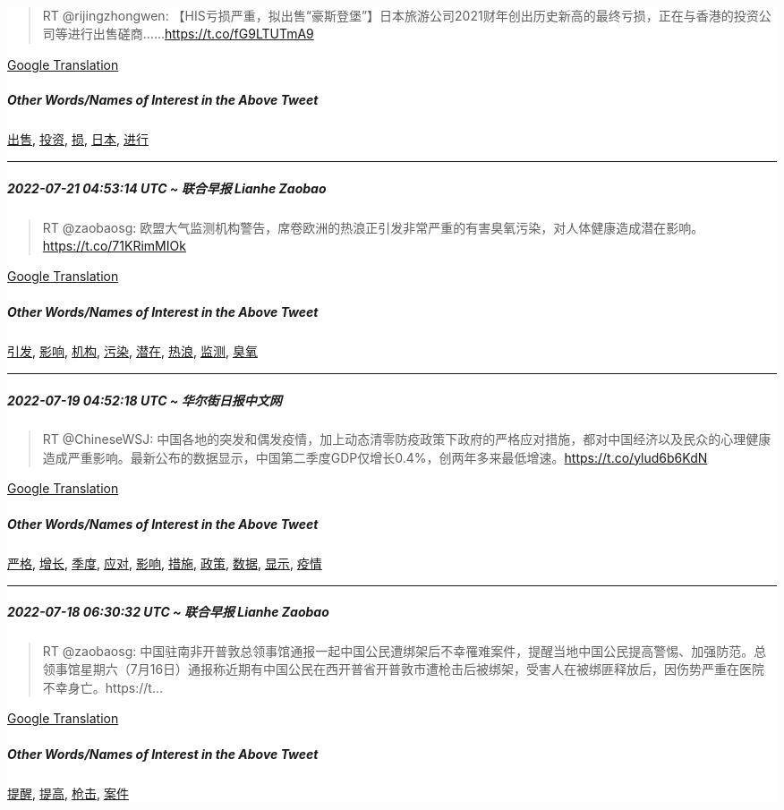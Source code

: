 > RT @rijingzhongwen: 【HIS亏损严重，拟出售“豪斯登堡”】日本旅游公司2021财年创出历史新高的最终亏损，正在与香港的投资公司等进行出售磋商……https://t.co/fG9LTUTmA9

[Google Translation](https://translate.google.com/?hi=en&tab=TT&sl=zh-CN&tl=en&op=translate&text=RT+%40rijingzhongwen%3A+%E3%80%90HIS%E4%BA%8F%E6%8D%9F%E4%B8%A5%E9%87%8D%EF%BC%8C%E6%8B%9F%E5%87%BA%E5%94%AE%E2%80%9C%E8%B1%AA%E6%96%AF%E7%99%BB%E5%A0%A1%E2%80%9D%E3%80%91%E6%97%A5%E6%9C%AC%E6%97%85%E6%B8%B8%E5%85%AC%E5%8F%B82021%E8%B4%A2%E5%B9%B4%E5%88%9B%E5%87%BA%E5%8E%86%E5%8F%B2%E6%96%B0%E9%AB%98%E7%9A%84%E6%9C%80%E7%BB%88%E4%BA%8F%E6%8D%9F%EF%BC%8C%E6%AD%A3%E5%9C%A8%E4%B8%8E%E9%A6%99%E6%B8%AF%E7%9A%84%E6%8A%95%E8%B5%84%E5%85%AC%E5%8F%B8%E7%AD%89%E8%BF%9B%E8%A1%8C%E5%87%BA%E5%94%AE%E7%A3%8B%E5%95%86%E2%80%A6%E2%80%A6https%3A%2F%2Ft.co%2FfG9LTUTmA9)
##### Other Words/Names of Interest in the Above Tweet
[出售](出售.md), [投资](投资.md), [损](损.md), [日本](日本.md), [进行](进行.md)
___
##### 2022-07-21 04:53:14 UTC ~ 联合早报 Lianhe Zaobao
> RT @zaobaosg: 欧盟大气监测机构警告，席卷欧洲的热浪正引发非常严重的有害臭氧污染，对人体健康造成潜在影响。https://t.co/71KRimMIOk

[Google Translation](https://translate.google.com/?hi=en&tab=TT&sl=zh-CN&tl=en&op=translate&text=RT+%40zaobaosg%3A+%E6%AC%A7%E7%9B%9F%E5%A4%A7%E6%B0%94%E7%9B%91%E6%B5%8B%E6%9C%BA%E6%9E%84%E8%AD%A6%E5%91%8A%EF%BC%8C%E5%B8%AD%E5%8D%B7%E6%AC%A7%E6%B4%B2%E7%9A%84%E7%83%AD%E6%B5%AA%E6%AD%A3%E5%BC%95%E5%8F%91%E9%9D%9E%E5%B8%B8%E4%B8%A5%E9%87%8D%E7%9A%84%E6%9C%89%E5%AE%B3%E8%87%AD%E6%B0%A7%E6%B1%A1%E6%9F%93%EF%BC%8C%E5%AF%B9%E4%BA%BA%E4%BD%93%E5%81%A5%E5%BA%B7%E9%80%A0%E6%88%90%E6%BD%9C%E5%9C%A8%E5%BD%B1%E5%93%8D%E3%80%82https%3A%2F%2Ft.co%2F71KRimMIOk)
##### Other Words/Names of Interest in the Above Tweet
[引发](引发.md), [影响](影响.md), [机构](机构.md), [污染](污染.md), [潜在](潜在.md), [热浪](热浪.md), [监测](监测.md), [臭氧](臭氧.md)
___
##### 2022-07-19 04:52:18 UTC ~ 华尔街日报中文网
> RT @ChineseWSJ: 中国各地的突发和偶发疫情，加上动态清零防疫政策下政府的严格应对措施，都对中国经济以及民众的心理健康造成严重影响。最新公布的数据显示，中国第二季度GDP仅增长0.4%，创两年多来最低增速。https://t.co/ylud6b6KdN

[Google Translation](https://translate.google.com/?hi=en&tab=TT&sl=zh-CN&tl=en&op=translate&text=RT+%40ChineseWSJ%3A+%E4%B8%AD%E5%9B%BD%E5%90%84%E5%9C%B0%E7%9A%84%E7%AA%81%E5%8F%91%E5%92%8C%E5%81%B6%E5%8F%91%E7%96%AB%E6%83%85%EF%BC%8C%E5%8A%A0%E4%B8%8A%E5%8A%A8%E6%80%81%E6%B8%85%E9%9B%B6%E9%98%B2%E7%96%AB%E6%94%BF%E7%AD%96%E4%B8%8B%E6%94%BF%E5%BA%9C%E7%9A%84%E4%B8%A5%E6%A0%BC%E5%BA%94%E5%AF%B9%E6%8E%AA%E6%96%BD%EF%BC%8C%E9%83%BD%E5%AF%B9%E4%B8%AD%E5%9B%BD%E7%BB%8F%E6%B5%8E%E4%BB%A5%E5%8F%8A%E6%B0%91%E4%BC%97%E7%9A%84%E5%BF%83%E7%90%86%E5%81%A5%E5%BA%B7%E9%80%A0%E6%88%90%E4%B8%A5%E9%87%8D%E5%BD%B1%E5%93%8D%E3%80%82%E6%9C%80%E6%96%B0%E5%85%AC%E5%B8%83%E7%9A%84%E6%95%B0%E6%8D%AE%E6%98%BE%E7%A4%BA%EF%BC%8C%E4%B8%AD%E5%9B%BD%E7%AC%AC%E4%BA%8C%E5%AD%A3%E5%BA%A6GDP%E4%BB%85%E5%A2%9E%E9%95%BF0.4%25%EF%BC%8C%E5%88%9B%E4%B8%A4%E5%B9%B4%E5%A4%9A%E6%9D%A5%E6%9C%80%E4%BD%8E%E5%A2%9E%E9%80%9F%E3%80%82https%3A%2F%2Ft.co%2Fylud6b6KdN)
##### Other Words/Names of Interest in the Above Tweet
[严格](严格.md), [增长](增长.md), [季度](季度.md), [应对](应对.md), [影响](影响.md), [措施](措施.md), [政策](政策.md), [数据](数据.md), [显示](显示.md), [疫情](疫情.md)
___
##### 2022-07-18 06:30:32 UTC ~ 联合早报 Lianhe Zaobao
> RT @zaobaosg: 中国驻南非开普敦总领事馆通报一起中国公民遭绑架后不幸罹难案件，提醒当地中国公民提高警惕、加强防范。总领事馆星期六（7月16日）通报称近期有中国公民在西开普省开普敦市遭枪击后被绑架，受害人在被绑匪释放后，因伤势严重在医院不幸身亡。https://t…

[Google Translation](https://translate.google.com/?hi=en&tab=TT&sl=zh-CN&tl=en&op=translate&text=RT+%40zaobaosg%3A+%E4%B8%AD%E5%9B%BD%E9%A9%BB%E5%8D%97%E9%9D%9E%E5%BC%80%E6%99%AE%E6%95%A6%E6%80%BB%E9%A2%86%E4%BA%8B%E9%A6%86%E9%80%9A%E6%8A%A5%E4%B8%80%E8%B5%B7%E4%B8%AD%E5%9B%BD%E5%85%AC%E6%B0%91%E9%81%AD%E7%BB%91%E6%9E%B6%E5%90%8E%E4%B8%8D%E5%B9%B8%E7%BD%B9%E9%9A%BE%E6%A1%88%E4%BB%B6%EF%BC%8C%E6%8F%90%E9%86%92%E5%BD%93%E5%9C%B0%E4%B8%AD%E5%9B%BD%E5%85%AC%E6%B0%91%E6%8F%90%E9%AB%98%E8%AD%A6%E6%83%95%E3%80%81%E5%8A%A0%E5%BC%BA%E9%98%B2%E8%8C%83%E3%80%82%E6%80%BB%E9%A2%86%E4%BA%8B%E9%A6%86%E6%98%9F%E6%9C%9F%E5%85%AD%EF%BC%887%E6%9C%8816%E6%97%A5%EF%BC%89%E9%80%9A%E6%8A%A5%E7%A7%B0%E8%BF%91%E6%9C%9F%E6%9C%89%E4%B8%AD%E5%9B%BD%E5%85%AC%E6%B0%91%E5%9C%A8%E8%A5%BF%E5%BC%80%E6%99%AE%E7%9C%81%E5%BC%80%E6%99%AE%E6%95%A6%E5%B8%82%E9%81%AD%E6%9E%AA%E5%87%BB%E5%90%8E%E8%A2%AB%E7%BB%91%E6%9E%B6%EF%BC%8C%E5%8F%97%E5%AE%B3%E4%BA%BA%E5%9C%A8%E8%A2%AB%E7%BB%91%E5%8C%AA%E9%87%8A%E6%94%BE%E5%90%8E%EF%BC%8C%E5%9B%A0%E4%BC%A4%E5%8A%BF%E4%B8%A5%E9%87%8D%E5%9C%A8%E5%8C%BB%E9%99%A2%E4%B8%8D%E5%B9%B8%E8%BA%AB%E4%BA%A1%E3%80%82https%3A%2F%2Ft%E2%80%A6)
##### Other Words/Names of Interest in the Above Tweet
[提醒](提醒.md), [提高](提高.md), [枪击](枪击.md), [案件](案件.md)
